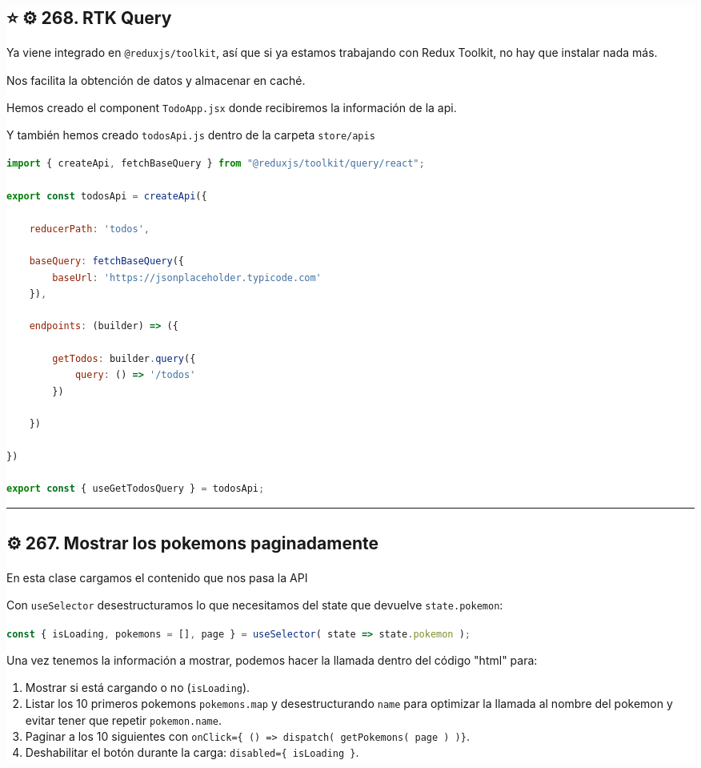
## ⭐ ⚙️ 268. RTK Query
Ya viene integrado en `@reduxjs/toolkit`, así que si ya estamos trabajando con Redux Toolkit, no hay que instalar nada más.

Nos facilita la obtención de datos y almacenar en caché.

Hemos creado el component `TodoApp.jsx` donde recibiremos la información de la api.

Y también hemos creado `todosApi.js` dentro de la carpeta `store/apis`

```javascript
import { createApi, fetchBaseQuery } from "@reduxjs/toolkit/query/react";

export const todosApi = createApi({

    reducerPath: 'todos',

    baseQuery: fetchBaseQuery({
        baseUrl: 'https://jsonplaceholder.typicode.com'
    }),

    endpoints: (builder) => ({

        getTodos: builder.query({
            query: () => '/todos'
        })

    })

})

export const { useGetTodosQuery } = todosApi;
```

---

## ⚙️ 267. Mostrar los pokemons paginadamente

En esta clase cargamos el contenido que nos pasa la API 
 
Con `useSelector` desestructuramos lo que necesitamos del state que devuelve `state.pokemon`:

```javascript
const { isLoading, pokemons = [], page } = useSelector( state => state.pokemon );
```

Una vez tenemos la información a mostrar, podemos hacer la llamada dentro del código "html" para:

1. Mostrar si está cargando o no (`isLoading`).
2. Listar los 10 primeros pokemons `pokemons.map` y desestructurando `name` para optimizar la llamada al nombre del pokemon y evitar tener que repetir `pokemon.name`.
3. Paginar a los 10 siguientes con `onClick={ () => dispatch( getPokemons( page ) )}`.
4. Deshabilitar el botón durante la carga: `disabled={ isLoading }`.
